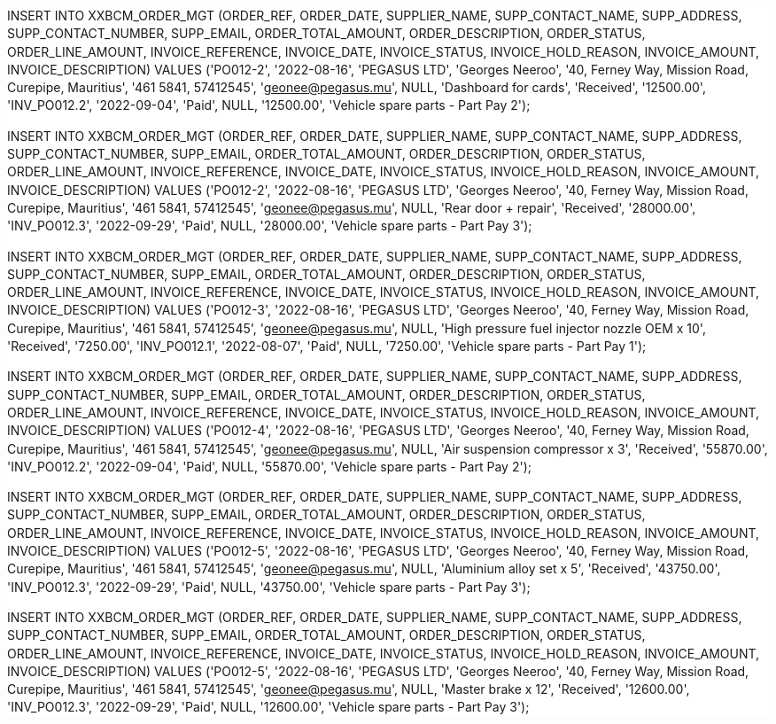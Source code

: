 INSERT INTO XXBCM_ORDER_MGT (ORDER_REF, ORDER_DATE, SUPPLIER_NAME, SUPP_CONTACT_NAME, SUPP_ADDRESS, SUPP_CONTACT_NUMBER, SUPP_EMAIL, ORDER_TOTAL_AMOUNT, ORDER_DESCRIPTION, ORDER_STATUS, ORDER_LINE_AMOUNT, INVOICE_REFERENCE, INVOICE_DATE, INVOICE_STATUS, INVOICE_HOLD_REASON, INVOICE_AMOUNT, INVOICE_DESCRIPTION) 
VALUES ('PO012-2', '2022-08-16', 'PEGASUS LTD', 'Georges Neeroo', '40, Ferney Way, Mission Road, Curepipe, Mauritius', '461 5841, 57412545', 'geonee@pegasus.mu', NULL, 'Dashboard for cards', 'Received', '12500.00', 'INV_PO012.2', '2022-09-04', 'Paid', NULL, '12500.00', 'Vehicle spare parts - Part Pay 2');

INSERT INTO XXBCM_ORDER_MGT (ORDER_REF, ORDER_DATE, SUPPLIER_NAME, SUPP_CONTACT_NAME, SUPP_ADDRESS, SUPP_CONTACT_NUMBER, SUPP_EMAIL, ORDER_TOTAL_AMOUNT, ORDER_DESCRIPTION, ORDER_STATUS, ORDER_LINE_AMOUNT, INVOICE_REFERENCE, INVOICE_DATE, INVOICE_STATUS, INVOICE_HOLD_REASON, INVOICE_AMOUNT, INVOICE_DESCRIPTION) 
VALUES ('PO012-2', '2022-08-16', 'PEGASUS LTD', 'Georges Neeroo', '40, Ferney Way, Mission Road, Curepipe, Mauritius', '461 5841, 57412545', 'geonee@pegasus.mu', NULL, 'Rear door + repair', 'Received', '28000.00', 'INV_PO012.3', '2022-09-29', 'Paid', NULL, '28000.00', 'Vehicle spare parts - Part Pay 3');

INSERT INTO XXBCM_ORDER_MGT (ORDER_REF, ORDER_DATE, SUPPLIER_NAME, SUPP_CONTACT_NAME, SUPP_ADDRESS, SUPP_CONTACT_NUMBER, SUPP_EMAIL, ORDER_TOTAL_AMOUNT, ORDER_DESCRIPTION, ORDER_STATUS, ORDER_LINE_AMOUNT, INVOICE_REFERENCE, INVOICE_DATE, INVOICE_STATUS, INVOICE_HOLD_REASON, INVOICE_AMOUNT, INVOICE_DESCRIPTION) 
VALUES ('PO012-3', '2022-08-16', 'PEGASUS LTD', 'Georges Neeroo', '40, Ferney Way, Mission Road, Curepipe, Mauritius', '461 5841, 57412545', 'geonee@pegasus.mu', NULL, 'High pressure fuel injector nozzle OEM x 10', 'Received', '7250.00', 'INV_PO012.1', '2022-08-07', 'Paid', NULL, '7250.00', 'Vehicle spare parts - Part Pay 1');

INSERT INTO XXBCM_ORDER_MGT (ORDER_REF, ORDER_DATE, SUPPLIER_NAME, SUPP_CONTACT_NAME, SUPP_ADDRESS, SUPP_CONTACT_NUMBER, SUPP_EMAIL, ORDER_TOTAL_AMOUNT, ORDER_DESCRIPTION, ORDER_STATUS, ORDER_LINE_AMOUNT, INVOICE_REFERENCE, INVOICE_DATE, INVOICE_STATUS, INVOICE_HOLD_REASON, INVOICE_AMOUNT, INVOICE_DESCRIPTION) 
VALUES ('PO012-4', '2022-08-16', 'PEGASUS LTD', 'Georges Neeroo', '40, Ferney Way, Mission Road, Curepipe, Mauritius', '461 5841, 57412545', 'geonee@pegasus.mu', NULL, 'Air suspension compressor x 3', 'Received', '55870.00', 'INV_PO012.2', '2022-09-04', 'Paid', NULL, '55870.00', 'Vehicle spare parts - Part Pay 2');

INSERT INTO XXBCM_ORDER_MGT (ORDER_REF, ORDER_DATE, SUPPLIER_NAME, SUPP_CONTACT_NAME, SUPP_ADDRESS, SUPP_CONTACT_NUMBER, SUPP_EMAIL, ORDER_TOTAL_AMOUNT, ORDER_DESCRIPTION, ORDER_STATUS, ORDER_LINE_AMOUNT, INVOICE_REFERENCE, INVOICE_DATE, INVOICE_STATUS, INVOICE_HOLD_REASON, INVOICE_AMOUNT, INVOICE_DESCRIPTION) 
VALUES ('PO012-5', '2022-08-16', 'PEGASUS LTD', 'Georges Neeroo', '40, Ferney Way, Mission Road, Curepipe, Mauritius', '461 5841, 57412545', 'geonee@pegasus.mu', NULL, 'Aluminium alloy set x 5', 'Received', '43750.00', 'INV_PO012.3', '2022-09-29', 'Paid', NULL, '43750.00', 'Vehicle spare parts - Part Pay 3');

INSERT INTO XXBCM_ORDER_MGT (ORDER_REF, ORDER_DATE, SUPPLIER_NAME, SUPP_CONTACT_NAME, SUPP_ADDRESS, SUPP_CONTACT_NUMBER, SUPP_EMAIL, ORDER_TOTAL_AMOUNT, ORDER_DESCRIPTION, ORDER_STATUS, ORDER_LINE_AMOUNT, INVOICE_REFERENCE, INVOICE_DATE, INVOICE_STATUS, INVOICE_HOLD_REASON, INVOICE_AMOUNT, INVOICE_DESCRIPTION) 
VALUES ('PO012-5', '2022-08-16', 'PEGASUS LTD', 'Georges Neeroo', '40, Ferney Way, Mission Road, Curepipe, Mauritius', '461 5841, 57412545', 'geonee@pegasus.mu', NULL, 'Master brake x 12', 'Received', '12600.00', 'INV_PO012.3', '2022-09-29', 'Paid', NULL, '12600.00', 'Vehicle spare parts - Part Pay 3');
